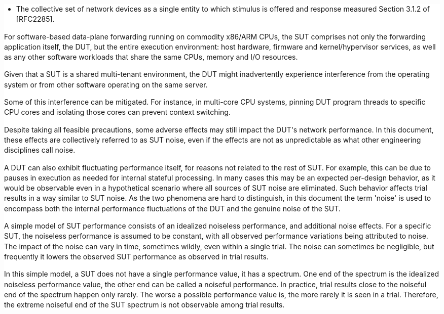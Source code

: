 - The collective set of network devices as a single entity to which
  stimulus is offered and response measured Section 3.1.2 of [RFC2285].

For software-based data-plane forwarding running on commodity x86/ARM
CPUs, the SUT comprises not only the forwarding application itself, the
DUT, but the entire execution environment: host hardware, firmware and
kernel/hypervisor services, as well as any other software workloads
that share the same CPUs, memory and I/O resources.

Given that a SUT is a shared multi-tenant environment,
the DUT might inadvertently
experience interference from the operating system
or from other software operating on the same server.

Some of this interference can be mitigated.
For instance, in multi-core CPU systems, pinning DUT program threads to
specific CPU cores
and isolating those cores can prevent context switching.

Despite taking all feasible precautions, some adverse effects may still impact
the DUT's network performance.
In this document, these effects are collectively
referred to as SUT noise, even if the effects are not as unpredictable
as what other engineering disciplines call noise.

A DUT can also exhibit fluctuating performance itself,
for reasons not related to the rest of SUT. For example, this can be
due to pauses in execution as needed for internal stateful processing.
In many cases this may be an expected per-design behavior,
as it would be observable even in a hypothetical scenario
where all sources of SUT noise are eliminated.
Such behavior affects trial results in a way similar to SUT noise.
As the two phenomena are hard to distinguish,
in this document the term 'noise' is used to encompass
both the internal performance fluctuations of the DUT
and the genuine noise of the SUT.

A simple model of SUT performance consists of an idealized noiseless performance,
and additional noise effects.
For a specific SUT, the noiseless performance is assumed to be constant,
with all observed performance variations being attributed to noise.
The impact of the noise can vary in time, sometimes wildly,
even within a single trial.
The noise can sometimes be negligible, but frequently
it lowers the observed SUT performance as observed in trial results.

In this simple model, a SUT does not have a single performance value, it has a spectrum.
One end of the spectrum is the idealized noiseless performance value,
the other end can be called a noiseful performance.
In practice, trial results close to the noiseful end of the spectrum
happen only rarely.
The worse a possible performance value is, the more rarely it is seen in a trial.
Therefore, the extreme noiseful end of the SUT spectrum is not observable
among trial results.

